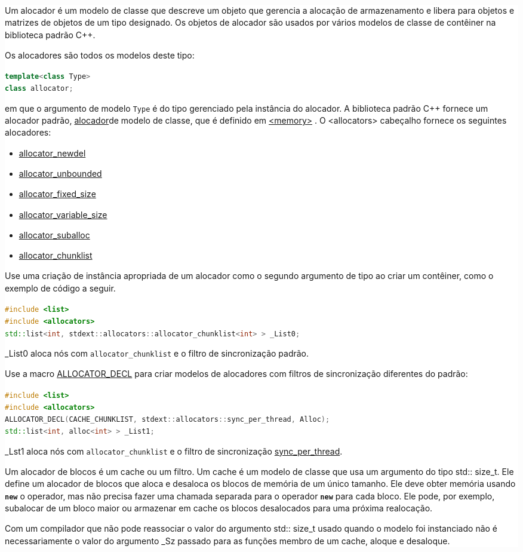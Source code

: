 Um alocador é um modelo de classe que descreve um objeto que gerencia a alocação de armazenamento e libera para objetos e matrizes de objetos de um tipo designado. Os objetos de alocador são usados por vários modelos de classe de contêiner na biblioteca padrão C++.

Os alocadores são todos os modelos deste tipo:

```cpp
template<class Type>
class allocator;
```

em que o argumento de modelo `Type` é do tipo gerenciado pela instância do alocador. A biblioteca padrão C++ fornece um alocador padrão, [alocador](allocator-class.md)de modelo de classe, que é definido em [\<memory>](memory.md) . O \<allocators> cabeçalho fornece os seguintes alocadores:

- [allocator_newdel](allocator-newdel-class.md)

- [allocator_unbounded](allocator-unbounded-class.md)

- [allocator_fixed_size](allocator-fixed-size-class.md)

- [allocator_variable_size](allocator-variable-size-class.md)

- [allocator_suballoc](allocator-suballoc-class.md)

- [allocator_chunklist](allocator-chunklist-class.md)

Use uma criação de instância apropriada de um alocador como o segundo argumento de tipo ao criar um contêiner, como o exemplo de código a seguir.

```cpp
#include <list>
#include <allocators>
std::list<int, stdext::allocators::allocator_chunklist<int> > _List0;
```

_List0 aloca nós com `allocator_chunklist` e o filtro de sincronização padrão.

Use a macro [ALLOCATOR_DECL](allocators-functions.md#allocator_decl) para criar modelos de alocadores com filtros de sincronização diferentes do padrão:

```cpp
#include <list>
#include <allocators>
ALLOCATOR_DECL(CACHE_CHUNKLIST, stdext::allocators::sync_per_thread, Alloc);
std::list<int, alloc<int> > _List1;
```

_Lst1 aloca nós com `allocator_chunklist` e o filtro de sincronização [sync_per_thread](sync-per-thread-class.md).

Um alocador de blocos é um cache ou um filtro. Um cache é um modelo de classe que usa um argumento do tipo std:: size_t. Ele define um alocador de blocos que aloca e desaloca os blocos de memória de um único tamanho. Ele deve obter memória usando **`new`** o operador, mas não precisa fazer uma chamada separada para o operador **`new`** para cada bloco. Ele pode, por exemplo, subalocar de um bloco maior ou armazenar em cache os blocos desalocados para uma próxima realocação.

Com um compilador que não pode reassociar o valor do argumento std:: size_t usado quando o modelo foi instanciado não é necessariamente o valor do argumento _Sz passado para as funções membro de um cache, aloque e desaloque.
